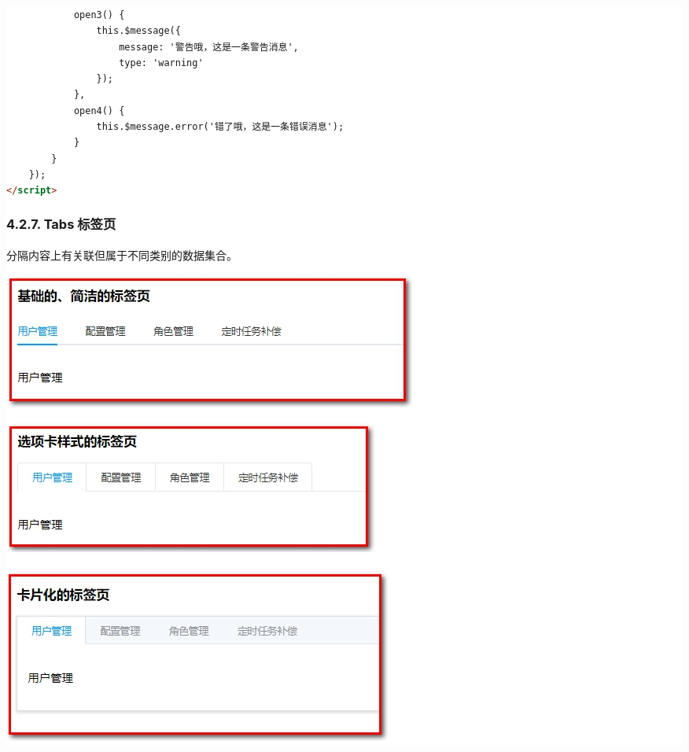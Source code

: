 ```html
            open3() {
                this.$message({
                    message: '警告哦，这是一条警告消息',
                    type: 'warning'
                });
            },
            open4() {
                this.$message.error('错了哦，这是一条错误消息');
            }
        }
    });
</script>
```

 

### 4.2.7. **Tabs 标签页**

分隔内容上有关联但属于不同类别的数据集合。

![img](./img/066.png) 

 

![img](./img/067.png) 

 

![img](./img/068.png) 
